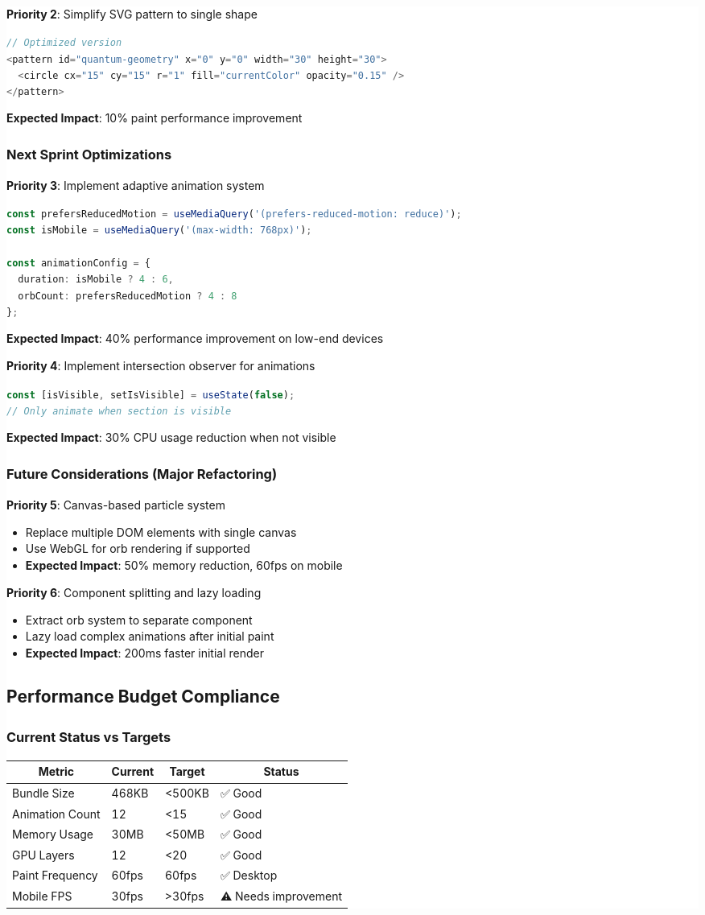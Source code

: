 **Priority 2**: Simplify SVG pattern to single shape
```typescript
// Optimized version  
<pattern id="quantum-geometry" x="0" y="0" width="30" height="30">
  <circle cx="15" cy="15" r="1" fill="currentColor" opacity="0.15" />
</pattern>
```
**Expected Impact**: 10% paint performance improvement

### Next Sprint Optimizations

**Priority 3**: Implement adaptive animation system
```typescript
const prefersReducedMotion = useMediaQuery('(prefers-reduced-motion: reduce)');
const isMobile = useMediaQuery('(max-width: 768px)');

const animationConfig = {
  duration: isMobile ? 4 : 6,
  orbCount: prefersReducedMotion ? 4 : 8
};
```
**Expected Impact**: 40% performance improvement on low-end devices

**Priority 4**: Implement intersection observer for animations
```typescript
const [isVisible, setIsVisible] = useState(false);
// Only animate when section is visible
```
**Expected Impact**: 30% CPU usage reduction when not visible

### Future Considerations (Major Refactoring)

**Priority 5**: Canvas-based particle system
- Replace multiple DOM elements with single canvas
- Use WebGL for orb rendering if supported
- **Expected Impact**: 50% memory reduction, 60fps on mobile

**Priority 6**: Component splitting and lazy loading
- Extract orb system to separate component
- Lazy load complex animations after initial paint
- **Expected Impact**: 200ms faster initial render

## Performance Budget Compliance

### Current Status vs Targets
| Metric | Current | Target | Status |
|--------|---------|--------|--------|
| Bundle Size | 468KB | <500KB | ✅ Good |
| Animation Count | 12 | <15 | ✅ Good |
| Memory Usage | 30MB | <50MB | ✅ Good |
| GPU Layers | 12 | <20 | ✅ Good |
| Paint Frequency | 60fps | 60fps | ✅ Desktop |
| Mobile FPS | 30fps | >30fps | ⚠️ Needs improvement |

